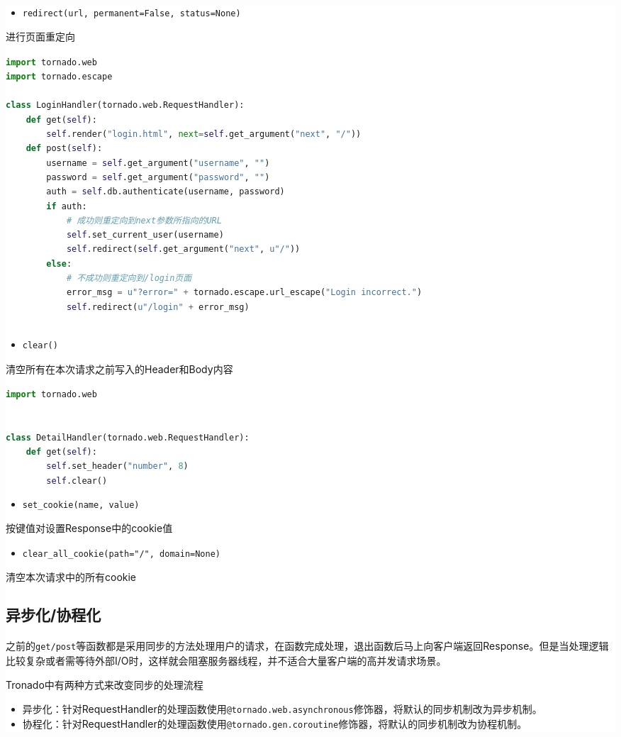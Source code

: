 - `redirect(url, permanent=False, status=None)`

进行页面重定向

```python
import tornado.web
import tornado.escape

class LoginHandler(tornado.web.RequestHandler):
    def get(self):
        self.render("login.html", next=self.get_argument("next", "/"))
    def post(self):
        username = self.get_argument("username", "")
        password = self.get_argument("password", "")
        auth = self.db.authenticate(username, password)
        if auth:
            # 成功则重定向到next参数所指向的URL
            self.set_current_user(username)
            self.redirect(self.get_argument("next", u"/"))
        else:
            # 不成功则重定向到/login页面
            error_msg = u"?error=" + tornado.escape.url_escape("Login incorrect.")
            self.redirect(u"/login" + error_msg)
            
```

- `clear()`

清空所有在本次请求之前写入的Header和Body内容

```python
import tornado.web


class DetailHandler(tornado.web.RequestHandler):
    def get(self):
        self.set_header("number", 8)
        self.clear()

```

- `set_cookie(name, value)`

按键值对设置Response中的cookie值

- `clear_all_cookie(path="/", domain=None)`

清空本次请求中的所有cookie

## 异步化/协程化

之前的`get/post`等函数都是采用同步的方法处理用户的请求，在函数完成处理，退出函数后马上向客户端返回Response。但是当处理逻辑比较复杂或者需等待外部I/O时，这样就会阻塞服务器线程，并不适合大量客户端的高并发请求场景。

Tronado中有两种方式来改变同步的处理流程

- 异步化：针对RequestHandler的处理函数使用`@tornado.web.asynchronous`修饰器，将默认的同步机制改为异步机制。
- 协程化：针对RequestHandler的处理函数使用`@tornado.gen.coroutine`修饰器，将默认的同步机制改为协程机制。
